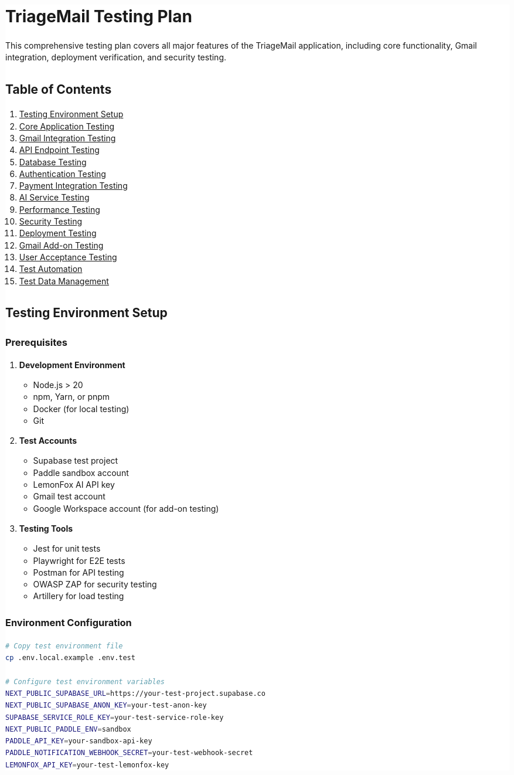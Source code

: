 # TriageMail Testing Plan

This comprehensive testing plan covers all major features of the TriageMail application, including core functionality, Gmail integration, deployment verification, and security testing.

## Table of Contents

1. [Testing Environment Setup](#testing-environment-setup)
2. [Core Application Testing](#core-application-testing)
3. [Gmail Integration Testing](#gmail-integration-testing)
4. [API Endpoint Testing](#api-endpoint-testing)
5. [Database Testing](#database-testing)
6. [Authentication Testing](#authentication-testing)
7. [Payment Integration Testing](#payment-integration-testing)
8. [AI Service Testing](#ai-service-testing)
9. [Performance Testing](#performance-testing)
10. [Security Testing](#security-testing)
11. [Deployment Testing](#deployment-testing)
12. [Gmail Add-on Testing](#gmail-add-on-testing)
13. [User Acceptance Testing](#user-acceptance-testing)
14. [Test Automation](#test-automation)
15. [Test Data Management](#test-data-management)

## Testing Environment Setup

### Prerequisites

1. **Development Environment**
   - Node.js > 20
   - npm, Yarn, or pnpm
   - Docker (for local testing)
   - Git

2. **Test Accounts**
   - Supabase test project
   - Paddle sandbox account
   - LemonFox AI API key
   - Gmail test account
   - Google Workspace account (for add-on testing)

3. **Testing Tools**
   - Jest for unit tests
   - Playwright for E2E tests
   - Postman for API testing
   - OWASP ZAP for security testing
   - Artillery for load testing

### Environment Configuration

```bash
# Copy test environment file
cp .env.local.example .env.test

# Configure test environment variables
NEXT_PUBLIC_SUPABASE_URL=https://your-test-project.supabase.co
NEXT_PUBLIC_SUPABASE_ANON_KEY=your-test-anon-key
SUPABASE_SERVICE_ROLE_KEY=your-test-service-role-key
NEXT_PUBLIC_PADDLE_ENV=sandbox
PADDLE_API_KEY=your-sandbox-api-key
PADDLE_NOTIFICATION_WEBHOOK_SECRET=your-test-webhook-secret
LEMONFOX_API_KEY=your-test-lemonfox-key
```
